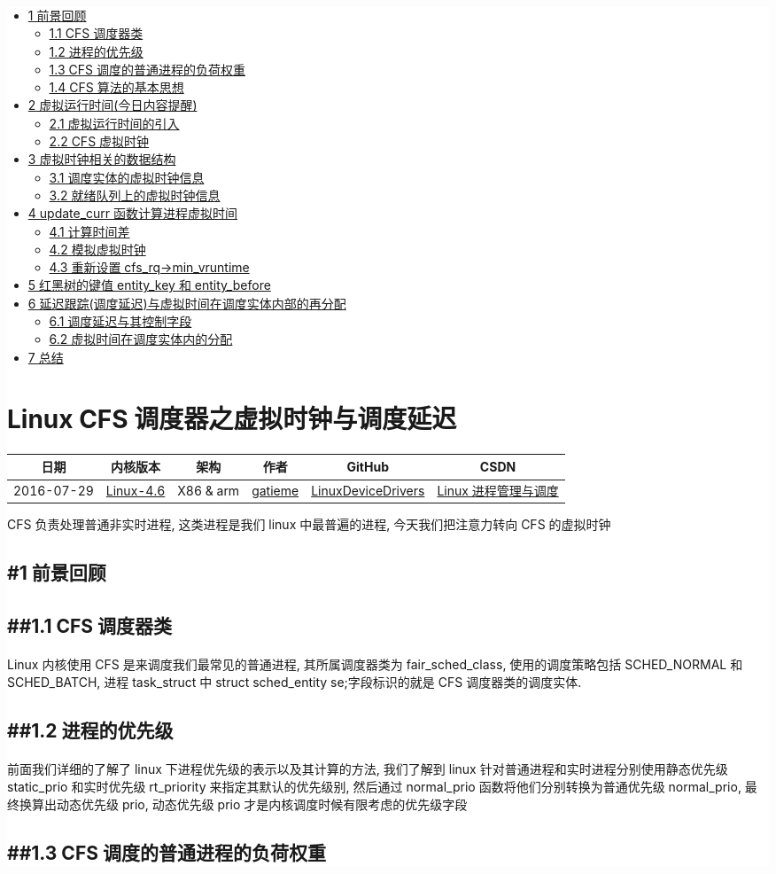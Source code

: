 




- [1 前景回顾](#1-前景回顾)
  - [1.1 CFS 调度器类](#11-cfs-调度器类)
  - [1.2 进程的优先级](#12-进程的优先级)
  - [1.3 CFS 调度的普通进程的负荷权重](#13-cfs-调度的普通进程的负荷权重)
  - [1.4 CFS 算法的基本思想](#14-cfs-算法的基本思想)
- [2 虚拟运行时间(今日内容提醒)](#2-虚拟运行时间今日内容提醒)
  - [2.1 虚拟运行时间的引入](#21-虚拟运行时间的引入)
  - [2.2 CFS 虚拟时钟](#22-cfs-虚拟时钟)
- [3 虚拟时钟相关的数据结构](#3-虚拟时钟相关的数据结构)
  - [3.1 调度实体的虚拟时钟信息](#31-调度实体的虚拟时钟信息)
  - [3.2 就绪队列上的虚拟时钟信息](#32-就绪队列上的虚拟时钟信息)
- [4 update_curr 函数计算进程虚拟时间](#4-update_curr-函数计算进程虚拟时间)
  - [4.1 计算时间差](#41-计算时间差)
  - [4.2 模拟虚拟时钟](#42-模拟虚拟时钟)
  - [4.3 重新设置 cfs_rq->min_vruntime](#43-重新设置-cfs_rq-min_vruntime)
- [5 红黑树的键值 entity_key 和 entity_before](#5-红黑树的键值-entity_key-和-entity_before)
- [6 延迟跟踪(调度延迟)与虚拟时间在调度实体内部的再分配](#6-延迟跟踪调度延迟与虚拟时间在调度实体内部的再分配)
  - [6.1 调度延迟与其控制字段](#61-调度延迟与其控制字段)
  - [6.2 虚拟时间在调度实体内的分配](#62-虚拟时间在调度实体内的分配)
- [7 总结](#7-总结)



Linux CFS 调度器之虚拟时钟与调度延迟
=======


| 日期 | 内核版本 | 架构| 作者 | GitHub| CSDN |
| ------- |:-------:|:-------:|:-------:|:-------:|:-------:|
| 2016-07-29 | [Linux-4.6](http://lxr.free-electrons.com/source/?v=4.6) | X86 & arm | [gatieme](http://blog.csdn.net/gatieme) | [LinuxDeviceDrivers](https://github.com/gatieme/LDD-LinuxDeviceDrivers) | [Linux 进程管理与调度](http://blog.csdn.net/gatieme/article/details/51456569) |



CFS 负责处理普通非实时进程, 这类进程是我们 linux 中最普遍的进程, 今天我们把注意力转向 CFS 的虚拟时钟


#1 前景回顾
-------

##1.1 CFS 调度器类
-------

Linux 内核使用 CFS 是来调度我们最常见的普通进程, 其所属调度器类为 fair_sched_class, 使用的调度策略包括 SCHED_NORMAL 和 SCHED_BATCH, 进程 task_struct 中 struct sched_entity se;字段标识的就是 CFS 调度器类的调度实体.


##1.2 进程的优先级
-------

前面我们详细的了解了 linux 下进程优先级的表示以及其计算的方法, 我们了解到 linux 针对普通进程和实时进程分别使用静态优先级 static_prio 和实时优先级 rt_priority 来指定其默认的优先级别, 然后通过 normal_prio 函数将他们分别转换为普通优先级 normal_prio, 最终换算出动态优先级 prio, 动态优先级 prio 才是内核调度时候有限考虑的优先级字段

##1.3 CFS 调度的普通进程的负荷权重
-------
